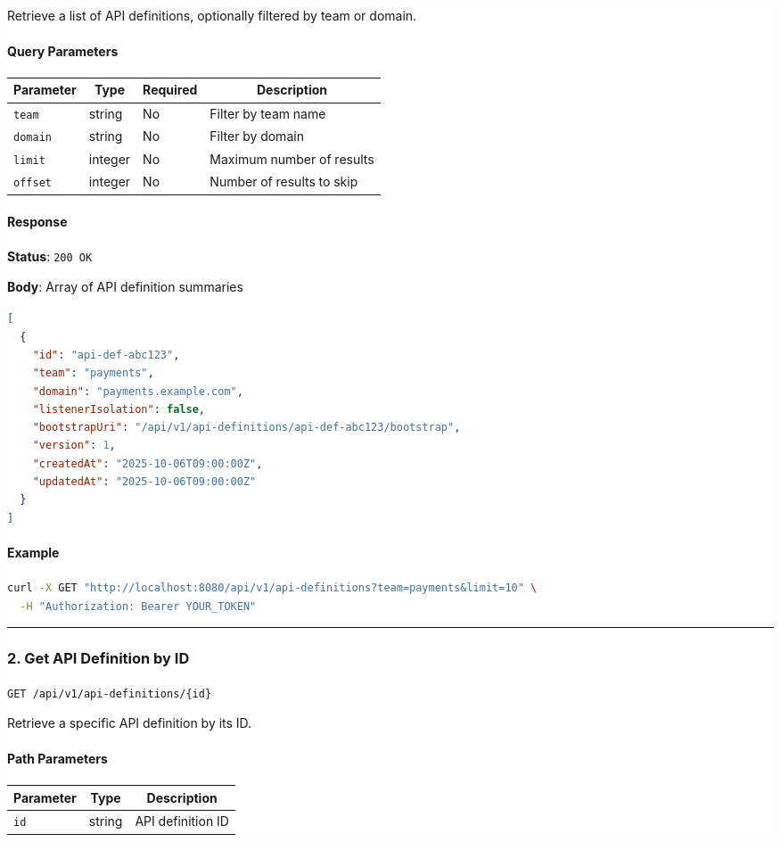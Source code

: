 Retrieve a list of API definitions, optionally filtered by team or domain.

#### Query Parameters

| Parameter | Type | Required | Description |
|-----------|------|----------|-------------|
| `team` | string | No | Filter by team name |
| `domain` | string | No | Filter by domain |
| `limit` | integer | No | Maximum number of results |
| `offset` | integer | No | Number of results to skip |

#### Response

**Status**: `200 OK`

**Body**: Array of API definition summaries

```json
[
  {
    "id": "api-def-abc123",
    "team": "payments",
    "domain": "payments.example.com",
    "listenerIsolation": false,
    "bootstrapUri": "/api/v1/api-definitions/api-def-abc123/bootstrap",
    "version": 1,
    "createdAt": "2025-10-06T09:00:00Z",
    "updatedAt": "2025-10-06T09:00:00Z"
  }
]
```

#### Example

```bash
curl -X GET "http://localhost:8080/api/v1/api-definitions?team=payments&limit=10" \
  -H "Authorization: Bearer YOUR_TOKEN"
```

---

### 2. Get API Definition by ID

```http
GET /api/v1/api-definitions/{id}
```

Retrieve a specific API definition by its ID.

#### Path Parameters

| Parameter | Type | Description |
|-----------|------|-------------|
| `id` | string | API definition ID |
